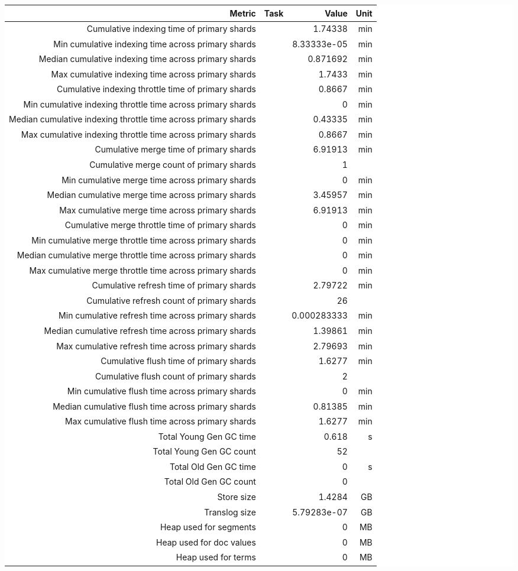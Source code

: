 |                                                         Metric |                 Task |       Value |   Unit |
|---------------------------------------------------------------:|---------------------:|------------:|-------:|
|                     Cumulative indexing time of primary shards |                      |     1.74338 |    min |
|             Min cumulative indexing time across primary shards |                      | 8.33333e-05 |    min |
|          Median cumulative indexing time across primary shards |                      |    0.871692 |    min |
|             Max cumulative indexing time across primary shards |                      |      1.7433 |    min |
|            Cumulative indexing throttle time of primary shards |                      |      0.8667 |    min |
|    Min cumulative indexing throttle time across primary shards |                      |           0 |    min |
| Median cumulative indexing throttle time across primary shards |                      |     0.43335 |    min |
|    Max cumulative indexing throttle time across primary shards |                      |      0.8667 |    min |
|                        Cumulative merge time of primary shards |                      |     6.91913 |    min |
|                       Cumulative merge count of primary shards |                      |           1 |        |
|                Min cumulative merge time across primary shards |                      |           0 |    min |
|             Median cumulative merge time across primary shards |                      |     3.45957 |    min |
|                Max cumulative merge time across primary shards |                      |     6.91913 |    min |
|               Cumulative merge throttle time of primary shards |                      |           0 |    min |
|       Min cumulative merge throttle time across primary shards |                      |           0 |    min |
|    Median cumulative merge throttle time across primary shards |                      |           0 |    min |
|       Max cumulative merge throttle time across primary shards |                      |           0 |    min |
|                      Cumulative refresh time of primary shards |                      |     2.79722 |    min |
|                     Cumulative refresh count of primary shards |                      |          26 |        |
|              Min cumulative refresh time across primary shards |                      | 0.000283333 |    min |
|           Median cumulative refresh time across primary shards |                      |     1.39861 |    min |
|              Max cumulative refresh time across primary shards |                      |     2.79693 |    min |
|                        Cumulative flush time of primary shards |                      |      1.6277 |    min |
|                       Cumulative flush count of primary shards |                      |           2 |        |
|                Min cumulative flush time across primary shards |                      |           0 |    min |
|             Median cumulative flush time across primary shards |                      |     0.81385 |    min |
|                Max cumulative flush time across primary shards |                      |      1.6277 |    min |
|                                        Total Young Gen GC time |                      |       0.618 |      s |
|                                       Total Young Gen GC count |                      |          52 |        |
|                                          Total Old Gen GC time |                      |           0 |      s |
|                                         Total Old Gen GC count |                      |           0 |        |
|                                                     Store size |                      |      1.4284 |     GB |
|                                                  Translog size |                      | 5.79283e-07 |     GB |
|                                         Heap used for segments |                      |           0 |     MB |
|                                       Heap used for doc values |                      |           0 |     MB |
|                                            Heap used for terms |                      |           0 |     MB |